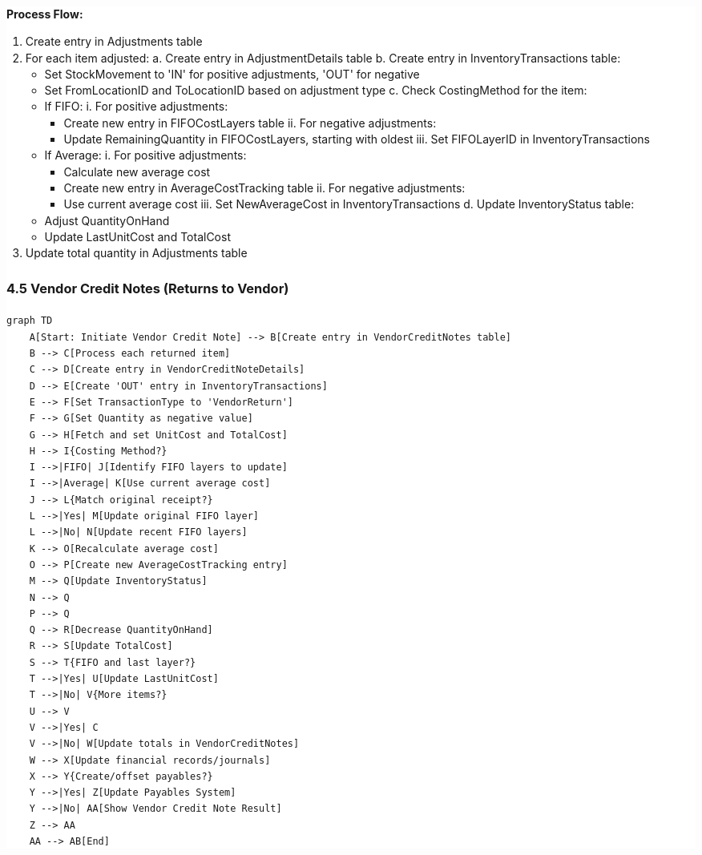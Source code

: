 **Process Flow:**
1. Create entry in Adjustments table
2. For each item adjusted:
   a. Create entry in AdjustmentDetails table
   b. Create entry in InventoryTransactions table:
      - Set StockMovement to 'IN' for positive adjustments, 'OUT' for negative
      - Set FromLocationID and ToLocationID based on adjustment type
   c. Check CostingMethod for the item:
      - If FIFO:
        i. For positive adjustments:
           - Create new entry in FIFOCostLayers table
        ii. For negative adjustments:
           - Update RemainingQuantity in FIFOCostLayers, starting with oldest
        iii. Set FIFOLayerID in InventoryTransactions
      - If Average:
        i. For positive adjustments:
           - Calculate new average cost
           - Create new entry in AverageCostTracking table
        ii. For negative adjustments:
           - Use current average cost
        iii. Set NewAverageCost in InventoryTransactions
   d. Update InventoryStatus table:
      - Adjust QuantityOnHand
      - Update LastUnitCost and TotalCost
3. Update total quantity in Adjustments table

### 4.5 Vendor Credit Notes (Returns to Vendor)

```mermaid
graph TD
    A[Start: Initiate Vendor Credit Note] --> B[Create entry in VendorCreditNotes table]
    B --> C[Process each returned item]
    C --> D[Create entry in VendorCreditNoteDetails]
    D --> E[Create 'OUT' entry in InventoryTransactions]
    E --> F[Set TransactionType to 'VendorReturn']
    F --> G[Set Quantity as negative value]
    G --> H[Fetch and set UnitCost and TotalCost]
    H --> I{Costing Method?}
    I -->|FIFO| J[Identify FIFO layers to update]
    I -->|Average| K[Use current average cost]
    J --> L{Match original receipt?}
    L -->|Yes| M[Update original FIFO layer]
    L -->|No| N[Update recent FIFO layers]
    K --> O[Recalculate average cost]
    O --> P[Create new AverageCostTracking entry]
    M --> Q[Update InventoryStatus]
    N --> Q
    P --> Q
    Q --> R[Decrease QuantityOnHand]
    R --> S[Update TotalCost]
    S --> T{FIFO and last layer?}
    T -->|Yes| U[Update LastUnitCost]
    T -->|No| V{More items?}
    U --> V
    V -->|Yes| C
    V -->|No| W[Update totals in VendorCreditNotes]
    W --> X[Update financial records/journals]
    X --> Y{Create/offset payables?}
    Y -->|Yes| Z[Update Payables System]
    Y -->|No| AA[Show Vendor Credit Note Result]
    Z --> AA
    AA --> AB[End]
```
